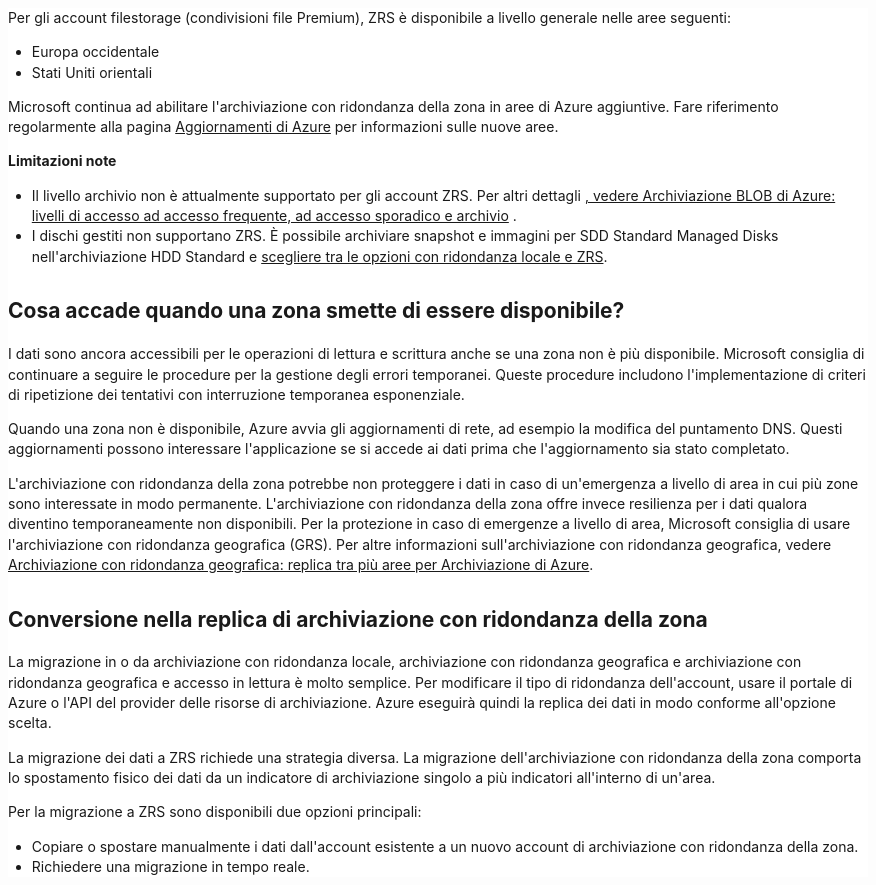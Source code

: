 Per gli account filestorage (condivisioni file Premium), ZRS è disponibile a livello generale nelle aree seguenti:

- Europa occidentale
- Stati Uniti orientali

Microsoft continua ad abilitare l'archiviazione con ridondanza della zona in aree di Azure aggiuntive. Fare riferimento regolarmente alla pagina [Aggiornamenti di Azure](https://azure.microsoft.com/updates/) per informazioni sulle nuove aree.

**Limitazioni note**

- Il livello archivio non è attualmente supportato per gli account ZRS. Per altri dettagli [, vedere Archiviazione BLOB di Azure: livelli di accesso ad accesso frequente, ad accesso sporadico e archivio](https://docs.microsoft.com/azure/storage/blobs/storage-blob-storage-tiers) .
- I dischi gestiti non supportano ZRS. È possibile archiviare snapshot e immagini per SDD Standard Managed Disks nell'archiviazione HDD Standard e [scegliere tra le opzioni con ridondanza locale e ZRS](https://azure.microsoft.com/pricing/details/managed-disks/).

## <a name="what-happens-when-a-zone-becomes-unavailable"></a>Cosa accade quando una zona smette di essere disponibile?

I dati sono ancora accessibili per le operazioni di lettura e scrittura anche se una zona non è più disponibile. Microsoft consiglia di continuare a seguire le procedure per la gestione degli errori temporanei. Queste procedure includono l'implementazione di criteri di ripetizione dei tentativi con interruzione temporanea esponenziale.

Quando una zona non è disponibile, Azure avvia gli aggiornamenti di rete, ad esempio la modifica del puntamento DNS. Questi aggiornamenti possono interessare l'applicazione se si accede ai dati prima che l'aggiornamento sia stato completato.

L'archiviazione con ridondanza della zona potrebbe non proteggere i dati in caso di un'emergenza a livello di area in cui più zone sono interessate in modo permanente. L'archiviazione con ridondanza della zona offre invece resilienza per i dati qualora diventino temporaneamente non disponibili. Per la protezione in caso di emergenze a livello di area, Microsoft consiglia di usare l'archiviazione con ridondanza geografica (GRS). Per altre informazioni sull'archiviazione con ridondanza geografica, vedere [Archiviazione con ridondanza geografica: replica tra più aree per Archiviazione di Azure](storage-redundancy-grs.md).

## <a name="converting-to-zrs-replication"></a>Conversione nella replica di archiviazione con ridondanza della zona

La migrazione in o da archiviazione con ridondanza locale, archiviazione con ridondanza geografica e archiviazione con ridondanza geografica e accesso in lettura è molto semplice. Per modificare il tipo di ridondanza dell'account, usare il portale di Azure o l'API del provider delle risorse di archiviazione. Azure eseguirà quindi la replica dei dati in modo conforme all'opzione scelta. 

La migrazione dei dati a ZRS richiede una strategia diversa. La migrazione dell'archiviazione con ridondanza della zona comporta lo spostamento fisico dei dati da un indicatore di archiviazione singolo a più indicatori all'interno di un'area.

Per la migrazione a ZRS sono disponibili due opzioni principali: 

- Copiare o spostare manualmente i dati dall'account esistente a un nuovo account di archiviazione con ridondanza della zona.
- Richiedere una migrazione in tempo reale.
